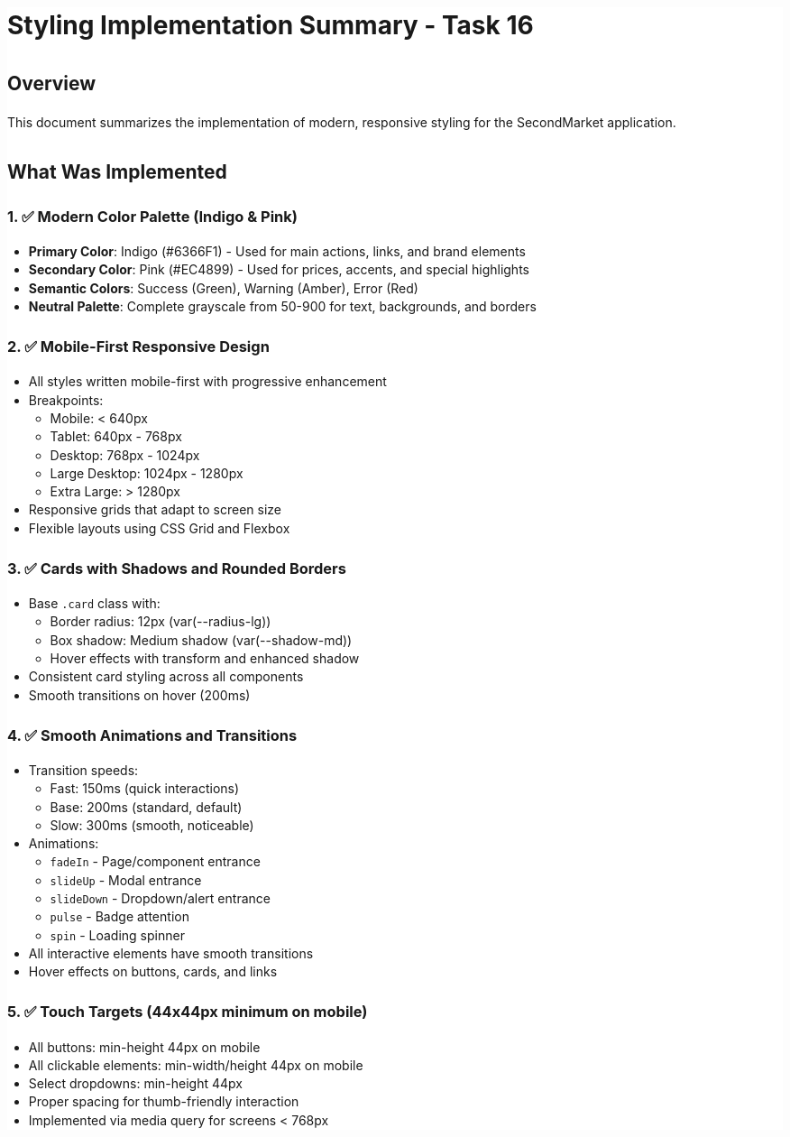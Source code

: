 # Styling Implementation Summary - Task 16

## Overview
This document summarizes the implementation of modern, responsive styling for the SecondMarket application.

## What Was Implemented

### 1. ✅ Modern Color Palette (Indigo & Pink)
- **Primary Color**: Indigo (#6366F1) - Used for main actions, links, and brand elements
- **Secondary Color**: Pink (#EC4899) - Used for prices, accents, and special highlights
- **Semantic Colors**: Success (Green), Warning (Amber), Error (Red)
- **Neutral Palette**: Complete grayscale from 50-900 for text, backgrounds, and borders

### 2. ✅ Mobile-First Responsive Design
- All styles written mobile-first with progressive enhancement
- Breakpoints:
  - Mobile: < 640px
  - Tablet: 640px - 768px
  - Desktop: 768px - 1024px
  - Large Desktop: 1024px - 1280px
  - Extra Large: > 1280px
- Responsive grids that adapt to screen size
- Flexible layouts using CSS Grid and Flexbox

### 3. ✅ Cards with Shadows and Rounded Borders
- Base `.card` class with:
  - Border radius: 12px (var(--radius-lg))
  - Box shadow: Medium shadow (var(--shadow-md))
  - Hover effects with transform and enhanced shadow
- Consistent card styling across all components
- Smooth transitions on hover (200ms)

### 4. ✅ Smooth Animations and Transitions
- Transition speeds:
  - Fast: 150ms (quick interactions)
  - Base: 200ms (standard, default)
  - Slow: 300ms (smooth, noticeable)
- Animations:
  - `fadeIn` - Page/component entrance
  - `slideUp` - Modal entrance
  - `slideDown` - Dropdown/alert entrance
  - `pulse` - Badge attention
  - `spin` - Loading spinner
- All interactive elements have smooth transitions
- Hover effects on buttons, cards, and links

### 5. ✅ Touch Targets (44x44px minimum on mobile)
- All buttons: min-height 44px on mobile
- All clickable elements: min-width/height 44px on mobile
- Select dropdowns: min-height 44px
- Proper spacing for thumb-friendly interaction
- Implemented via media query for screens < 768px
